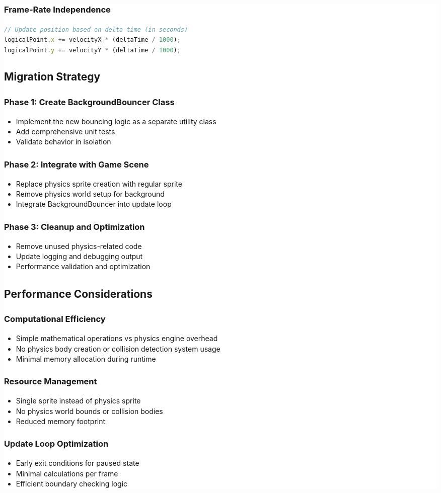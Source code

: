 ### Frame-Rate Independence
```typescript
// Update position based on delta time (in seconds)
logicalPoint.x += velocityX * (deltaTime / 1000);
logicalPoint.y += velocityY * (deltaTime / 1000);
```

## Migration Strategy

### Phase 1: Create BackgroundBouncer Class
- Implement the new bouncing logic as a separate utility class
- Add comprehensive unit tests
- Validate behavior in isolation

### Phase 2: Integrate with Game Scene
- Replace physics sprite creation with regular sprite
- Remove physics world setup for background
- Integrate BackgroundBouncer into update loop

### Phase 3: Cleanup and Optimization
- Remove unused physics-related code
- Update logging and debugging output
- Performance validation and optimization

## Performance Considerations

### Computational Efficiency
- Simple mathematical operations vs physics engine overhead
- No physics body creation or collision detection system usage
- Minimal memory allocation during runtime

### Resource Management
- Single sprite instead of physics sprite
- No physics world bounds or collision bodies
- Reduced memory footprint

### Update Loop Optimization
- Early exit conditions for paused state
- Minimal calculations per frame
- Efficient boundary checking logic
